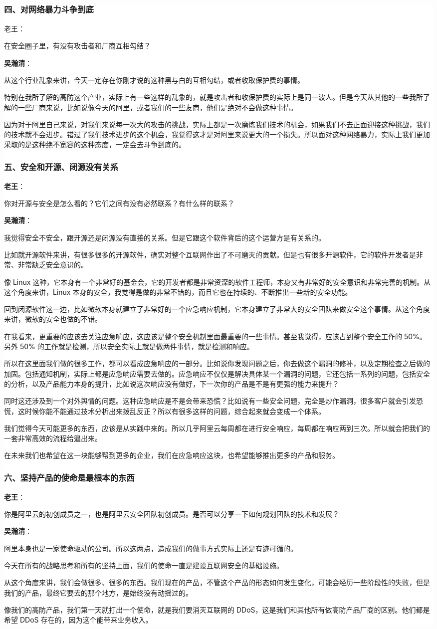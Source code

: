 ### **四、对网络暴力斗争到底**

老王：

在安全圈子里，有没有攻击者和厂商互相勾结？

**吴瀚清**：

从这个行业乱象来讲，今天一定存在你刚才说的这种黑与白的互相勾结，或者收取保护费的事情。

特别在我所了解的高防这个产业，实际上有一些这样的乱象的，就是攻击者和收保护费的实际上是同一波人。但是今天从其他的一些我所了解的一些厂商来说，比如说像今天的阿里，或者我们的一些友商，他们是绝对不会做这种事情。

因为对于阿里自己来说，对我们来说每一次大的攻击的挑战，实际上都是一次磨炼我们技术的机会，如果我们不去正面迎接这种挑战，我们的技术就不会进步。错过了我们技术进步的这个机会，我觉得这才是对阿里来说更大的一个损失。所以面对这种网络暴力，实际上我们更加采取的是这种绝不宽容的这种态度，一定会去斗争到底的。

### **五、安全和开源、闭源没有关系**

**老王**：

你对开源与安全是怎么看的？它们之间有没有必然联系？有什么样的联系？

**吴瀚清**：

我觉得安全不安全，跟开源还是闭源没有直接的关系。但是它跟这个软件背后的这个运营方是有关系的。

比如就开源软件来讲，有很多很多的开源软件，确实对整个互联网作出了不可磨灭的贡献。但是也有很多开源软件，它的软件开发者是非常、非常缺乏安全意识的。

像 Linux 这种，它本身有一个非常好的基金会，它的开发者都是非常资深的软件工程师，本身又有非常好的安全意识和非常完善的机制。从这个角度来讲，Linux 本身的安全，我觉得是做的非常不错的，而且它也在持续的、不断推出一些新的安全功能。

回到闭源软件这一边，比如微软本身就建立了非常好的一个应急响应机制，它本身建立了非常大的安全团队来做安全这个事情。从这个角度来讲，微软的安全也做的不错。

在我看来，更重要的应该去关注应急响应，这应该是整个安全机制里面最重要的一些事情。甚至我觉得，应该占到整个安全工作的 50%。另外 50% 的工作就是检测，所以安全实际上就是做两件事情，就是检测和响应。

所以在这里面我们做的很多工作，都可以看成应急响应的一部分。比如说你发现问题之后，你去做这个漏洞的修补，以及定期检查之后做的加固。包括通知机制，实际上都是应急响应需要去做的。应急响应不仅仅是解决具体某一个漏洞的问题，它还包括一系列的问题，包括安全的分析，以及产品能力本身的提升，比如说这次响应没有做好，下一次你的产品是不是有更强的能力来提升？

同时这还涉及到一个对外舆情的问题。这种应急响应是不是会带来恐慌？比如说有一些安全问题，完全是炒作漏洞，很多客户就会引发恐慌，这时候你能不能通过技术分析出来拨乱反正？所以有很多这样的问题，综合起来就会变成一个体系。

我们觉得今天可能更多的东西，应该是从实践中来的。所以几乎阿里云每周都在进行安全响应，每周都在响应两到三次。所以就会把我们的一套非常高效的流程给逼出来。

在未来我们也希望在这一块能够帮到更多的企业，我们在应急响应这块，也希望能够推出更多的产品和服务。 

### **六、坚持产品的使命是最根本的东西**

**老王**：

你是阿里云的初创成员之一，也是阿里云安全团队初创成员。是否可以分享一下如何规划团队的技术和发展？

**吴瀚清**：

阿里本身也是一家使命驱动的公司。所以这两点，造成我们的做事方式实际上还是有迹可循的。

今天在所有的战略思考和所有的坚持上面，我们的使命一直是建设互联网安全的基础设施。

从这个角度来讲，我们会做很多、很多的东西。我们现在的产品，不管这个产品的形态如何发生变化，可能会经历一些阶段性的失败，但是我们的产品，最终它要去的那个地方，是始终没有动摇过的。

像我们的高防产品，我们第一天就打出一个使命，就是我们要消灭互联网的 DDoS，这是我们和其他所有做高防产品厂商的区别。他们都是希望 DDoS 存在的，因为这个能带来业务收入。

